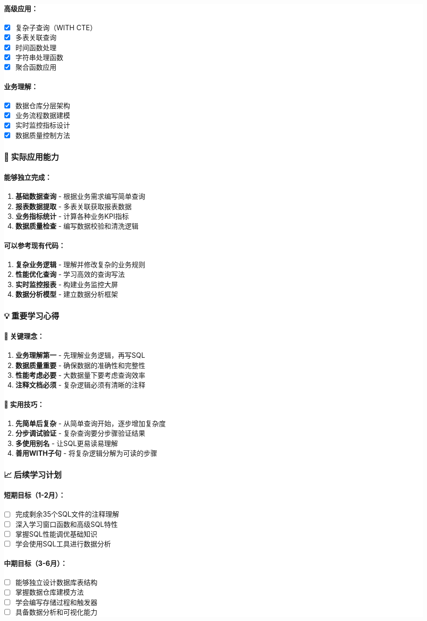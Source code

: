 #### 高级应用：
- [x] 复杂子查询（WITH CTE）
- [x] 多表关联查询
- [x] 时间函数处理
- [x] 字符串处理函数
- [x] 聚合函数应用

#### 业务理解：
- [x] 数据仓库分层架构
- [x] 业务流程数据建模
- [x] 实时监控指标设计
- [x] 数据质量控制方法

### 🎯 实际应用能力

#### 能够独立完成：
1. **基础数据查询** - 根据业务需求编写简单查询
2. **报表数据提取** - 多表关联获取报表数据
3. **业务指标统计** - 计算各种业务KPI指标
4. **数据质量检查** - 编写数据校验和清洗逻辑

#### 可以参考现有代码：
1. **复杂业务逻辑** - 理解并修改复杂的业务规则
2. **性能优化查询** - 学习高效的查询写法
3. **实时监控报表** - 构建业务监控大屏
4. **数据分析模型** - 建立数据分析框架

### 💡 重要学习心得

#### 🔑 关键理念：
1. **业务理解第一** - 先理解业务逻辑，再写SQL
2. **数据质量重要** - 确保数据的准确性和完整性
3. **性能考虑必要** - 大数据量下要考虑查询效率
4. **注释文档必须** - 复杂逻辑必须有清晰的注释

#### 🎯 实用技巧：
1. **先简单后复杂** - 从简单查询开始，逐步增加复杂度
2. **分步调试验证** - 复杂查询要分步骤验证结果
3. **多使用别名** - 让SQL更易读易理解
4. **善用WITH子句** - 将复杂逻辑分解为可读的步骤

### 📈 后续学习计划

#### 短期目标（1-2月）：
- [ ] 完成剩余35个SQL文件的注释理解
- [ ] 深入学习窗口函数和高级SQL特性
- [ ] 掌握SQL性能调优基础知识
- [ ] 学会使用SQL工具进行数据分析

#### 中期目标（3-6月）：
- [ ] 能够独立设计数据库表结构
- [ ] 掌握数据仓库建模方法
- [ ] 学会编写存储过程和触发器
- [ ] 具备数据分析和可视化能力
